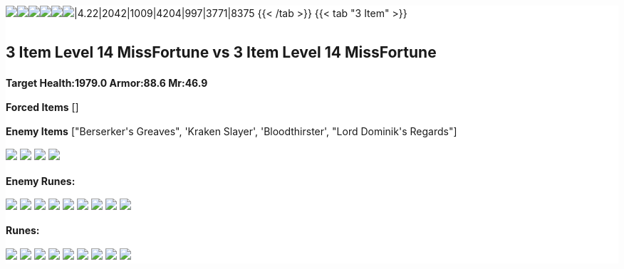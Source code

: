 ![](/item/3094.png)![](/item/3156.png)![](/item/1053.png)![](/item/1055.png)![](/item/1037.png)![](/item/1036.png)|4.22|2042|1009|4204|997|3771|8375
{{< /tab >}}
{{< tab "3 Item" >}}
## 3 Item Level 14 MissFortune vs 3 Item Level 14 MissFortune

**Target Health:1979.0 Armor:88.6 Mr:46.9**


**Forced Items** []








**Enemy Items** ["Berserker's Greaves", 'Kraken Slayer', 'Bloodthirster', "Lord Dominik's Regards"]





![](/item/3006.png)
![](/item/6672.png)
![](/item/3072.png)
![](/item/3036.png)



**Enemy Runes:**





![](/Styles/Precision/PressTheAttack/PressTheAttack.png)
![](/Styles/Precision/Overheal.png)
![](/Styles/Precision/LegendAlacrity/LegendAlacrity.png)
![](/Styles/Precision/CutDown/CutDown.png)
![](/Styles/Sorcery/AbsoluteFocus/AbsoluteFocus.png)
![](/Styles/Sorcery/GatheringStorm/GatheringStorm.png)
![](/StatMods/StatModsAdaptiveForceIcon.png)
![](/StatMods/StatModsAdaptiveForceIcon.png)
![](/StatMods/StatModsArmorIcon.png)



**Runes:**


![](/Styles/Precision/PressTheAttack/PressTheAttack.png)
![](/Styles/Precision/Overheal.png)
![](/Styles/Precision/LegendAlacrity/LegendAlacrity.png)
![](/Styles/Precision/CutDown/CutDown.png)
![](/Styles/Sorcery/AbsoluteFocus/AbsoluteFocus.png)
![](/Styles/Sorcery/GatheringStorm/GatheringStorm.png)
![](/StatMods/StatModsAttackSpeedIcon.png)
![](/StatMods/StatModsAdaptiveForceIcon.png)
![](/StatMods/StatModsArmorIcon.png)
